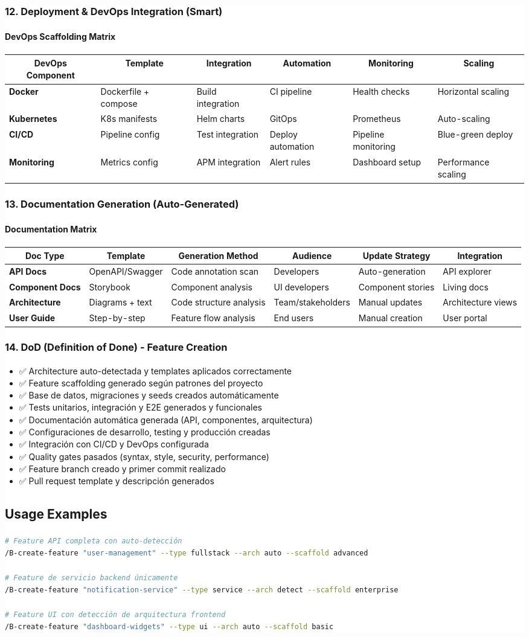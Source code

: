 ### **12. Deployment & DevOps Integration (Smart)**

#### **DevOps Scaffolding Matrix**
| DevOps Component | Template | Integration | Automation | Monitoring | Scaling |
|------------------|----------|-------------|------------|------------|---------|
| **Docker** | Dockerfile + compose | Build integration | CI pipeline | Health checks | Horizontal scaling |
| **Kubernetes** | K8s manifests | Helm charts | GitOps | Prometheus | Auto-scaling |
| **CI/CD** | Pipeline config | Test integration | Deploy automation | Pipeline monitoring | Blue-green deploy |
| **Monitoring** | Metrics config | APM integration | Alert rules | Dashboard setup | Performance scaling |

### **13. Documentation Generation (Auto-Generated)**

#### **Documentation Matrix**
| Doc Type | Template | Generation Method | Audience | Update Strategy | Integration |
|----------|----------|-------------------|----------|-----------------|-------------|
| **API Docs** | OpenAPI/Swagger | Code annotation scan | Developers | Auto-generation | API explorer |
| **Component Docs** | Storybook | Component analysis | UI developers | Component stories | Living docs |
| **Architecture** | Diagrams + text | Code structure analysis | Team/stakeholders | Manual updates | Architecture views |
| **User Guide** | Step-by-step | Feature flow analysis | End users | Manual creation | User portal |

### **14. DoD (Definition of Done) - Feature Creation**
- ✅ Architecture auto-detectada y templates aplicados correctamente
- ✅ Feature scaffolding generado según patrones del proyecto
- ✅ Base de datos, migraciones y seeds creados automáticamente
- ✅ Tests unitarios, integración y E2E generados y funcionales
- ✅ Documentación automática generada (API, componentes, arquitectura)
- ✅ Configuraciones de desarrollo, testing y producción creadas
- ✅ Integración con CI/CD y DevOps configurada
- ✅ Quality gates pasados (syntax, style, security, performance)
- ✅ Feature branch creado y primer commit realizado
- ✅ Pull request template y descripción generados

## Usage Examples

```bash
# Feature API completa con auto-detección
/B-create-feature "user-management" --type fullstack --arch auto --scaffold advanced

# Feature de servicio backend únicamente
/B-create-feature "notification-service" --type service --arch detect --scaffold enterprise

# Feature UI con detección de arquitectura frontend
/B-create-feature "dashboard-widgets" --type ui --arch auto --scaffold basic
```
